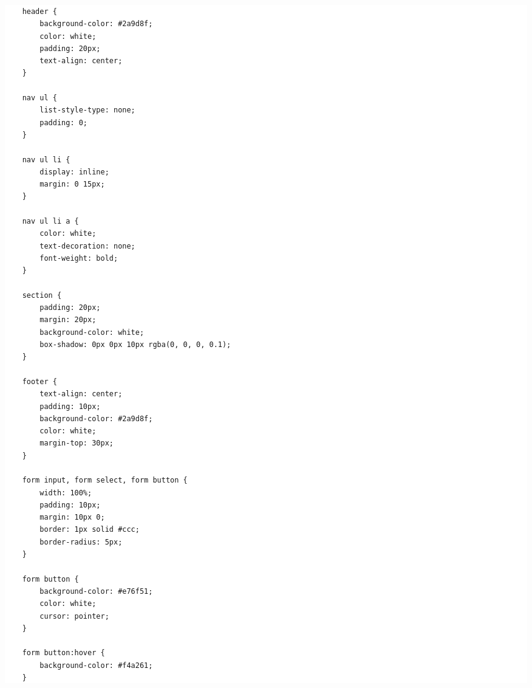         header { 
            background-color: #2a9d8f; 
            color: white; 
            padding: 20px; 
            text-align: center; 
        } 
 
        nav ul { 
            list-style-type: none; 
            padding: 0; 
        } 
 
        nav ul li { 
            display: inline; 
            margin: 0 15px; 
        } 
 
        nav ul li a { 
            color: white; 
            text-decoration: none; 
            font-weight: bold; 
        } 
 
        section { 
            padding: 20px; 
            margin: 20px; 
            background-color: white; 
            box-shadow: 0px 0px 10px rgba(0, 0, 0, 0.1); 
        } 
 
        footer { 
            text-align: center; 
            padding: 10px; 
            background-color: #2a9d8f; 
            color: white; 
            margin-top: 30px; 
        } 
 
        form input, form select, form button { 
            width: 100%; 
            padding: 10px; 
            margin: 10px 0; 
            border: 1px solid #ccc; 
            border-radius: 5px; 
        } 
 
        form button { 
            background-color: #e76f51; 
            color: white; 
            cursor: pointer; 
        } 
 
        form button:hover { 
            background-color: #f4a261; 
        } 
 